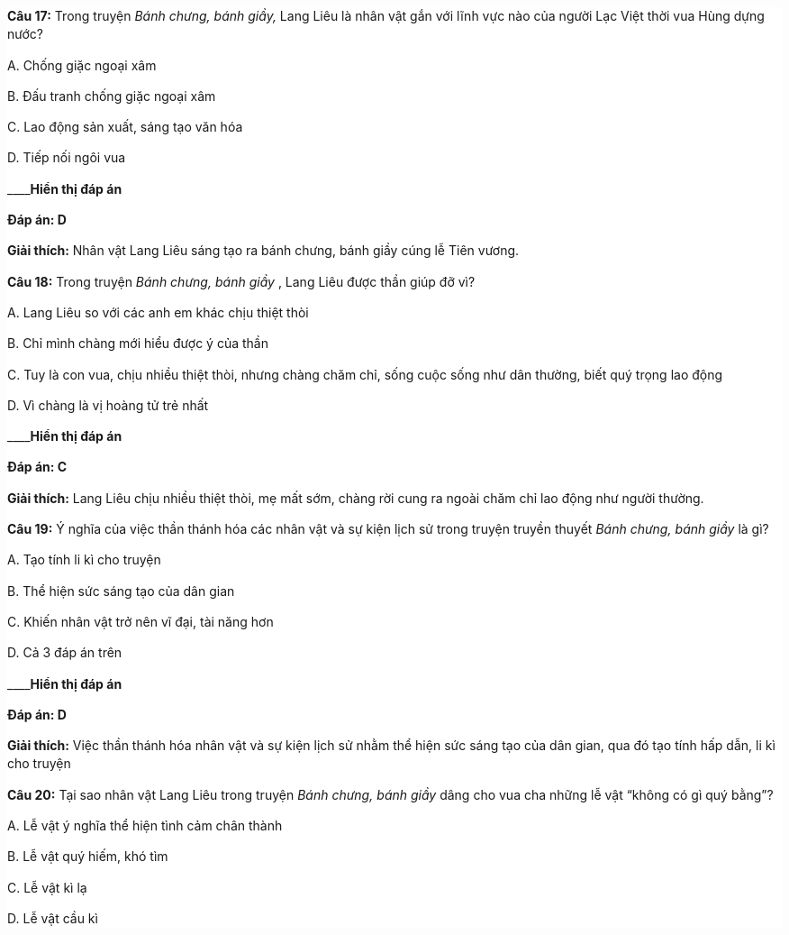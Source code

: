 **Câu 17:** Trong truyện _Bánh chưng, bánh giầy,_ Lang Liêu là nhân vật gắn với lĩnh vực nào của người Lạc Việt thời vua Hùng dựng nước?

A. Chống giặc ngoại xâm

B. Đấu tranh chống giặc ngoại xâm

C. Lao động sản xuất, sáng tạo văn hóa

D. Tiếp nối ngôi vua

____**Hiển thị đáp án**

**Đáp án: D**

**Giải thích:** Nhân vật Lang Liêu sáng tạo ra bánh chưng, bánh giầy cúng lễ Tiên vương.

**Câu 18:** Trong truyện _Bánh chưng, bánh giầy_ , Lang Liêu được thần giúp đỡ vì?

A. Lang Liêu so với các anh em khác chịu thiệt thòi

B. Chỉ mình chàng mới hiểu được ý của thần

C. Tuy là con vua, chịu nhiều thiệt thòi, nhưng chàng chăm chỉ, sống cuộc sống như dân thường, biết quý trọng lao động

D. Vì chàng là vị hoàng tử trẻ nhất

____**Hiển thị đáp án**

**Đáp án: C**

**Giải thích:** Lang Liêu chịu nhiều thiệt thòi, mẹ mất sớm, chàng rời cung ra ngoài chăm chỉ lao động như người thường.

**Câu 19:** Ý nghĩa của việc thần thánh hóa các nhân vật và sự kiện lịch sử trong truyện truyền thuyết _Bánh chưng, bánh giầy_ là gì?

A. Tạo tính li kì cho truyện

B. Thể hiện sức sáng tạo của dân gian

C. Khiến nhân vật trở nên vĩ đại, tài năng hơn

D. Cả 3 đáp án trên

____**Hiển thị đáp án**

**Đáp án: D**

**Giải thích:** Việc thần thánh hóa nhân vật và sự kiện lịch sử nhằm thể hiện sức sáng tạo của dân gian, qua đó tạo tính hấp dẫn, li kì cho truyện

**Câu 20:** Tại sao nhân vật Lang Liêu trong truyện _Bánh chưng, bánh giầy_ dâng cho vua cha những lễ vật “không có gì quý bằng”?

A. Lễ vật ý nghĩa thể hiện tình cảm chân thành

B. Lễ vật quý hiếm, khó tìm

C. Lễ vật kì lạ

D. Lễ vật cầu kì
